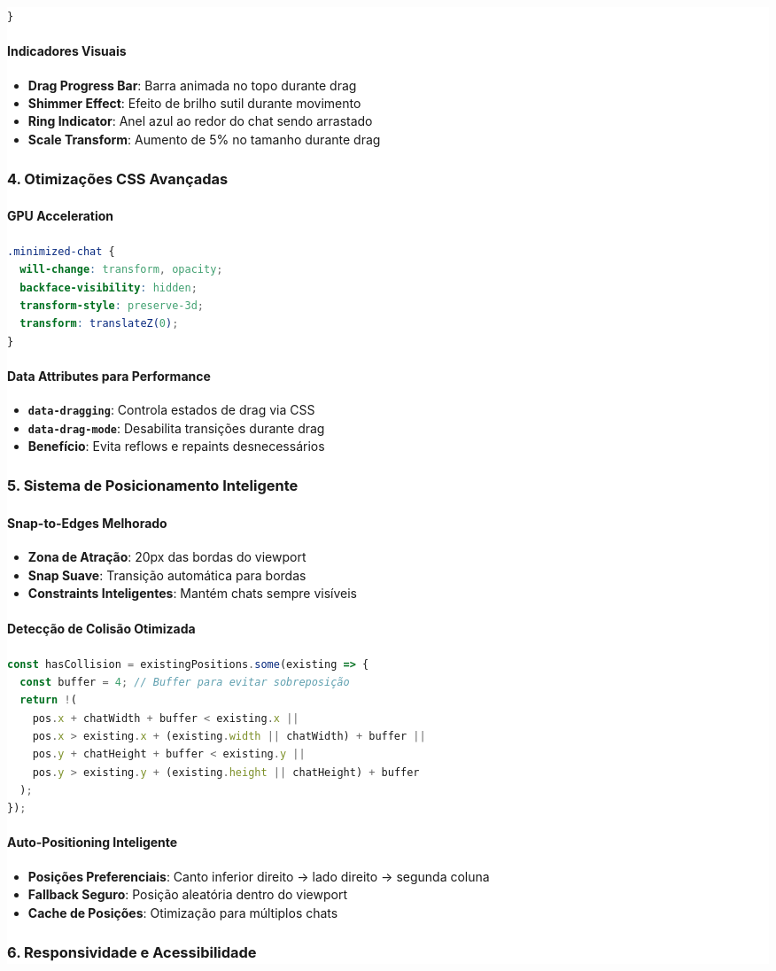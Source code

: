 ```css
}
```

#### **Indicadores Visuais**
- **Drag Progress Bar**: Barra animada no topo durante drag
- **Shimmer Effect**: Efeito de brilho sutil durante movimento
- **Ring Indicator**: Anel azul ao redor do chat sendo arrastado
- **Scale Transform**: Aumento de 5% no tamanho durante drag

### 4. **Otimizações CSS Avançadas**

#### **GPU Acceleration**
```css
.minimized-chat {
  will-change: transform, opacity;
  backface-visibility: hidden;
  transform-style: preserve-3d;
  transform: translateZ(0);
}
```

#### **Data Attributes para Performance**
- **`data-dragging`**: Controla estados de drag via CSS
- **`data-drag-mode`**: Desabilita transições durante drag
- **Benefício**: Evita reflows e repaints desnecessários

### 5. **Sistema de Posicionamento Inteligente**

#### **Snap-to-Edges Melhorado**
- **Zona de Atração**: 20px das bordas do viewport
- **Snap Suave**: Transição automática para bordas
- **Constraints Inteligentes**: Mantém chats sempre visíveis

#### **Detecção de Colisão Otimizada**
```typescript
const hasCollision = existingPositions.some(existing => {
  const buffer = 4; // Buffer para evitar sobreposição
  return !(
    pos.x + chatWidth + buffer < existing.x ||
    pos.x > existing.x + (existing.width || chatWidth) + buffer ||
    pos.y + chatHeight + buffer < existing.y ||
    pos.y > existing.y + (existing.height || chatHeight) + buffer
  );
});
```

#### **Auto-Positioning Inteligente**
- **Posições Preferenciais**: Canto inferior direito → lado direito → segunda coluna
- **Fallback Seguro**: Posição aleatória dentro do viewport
- **Cache de Posições**: Otimização para múltiplos chats

### 6. **Responsividade e Acessibilidade**
